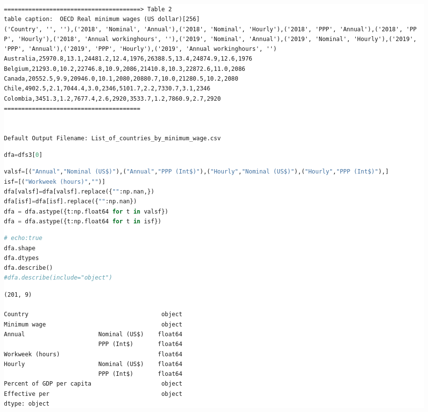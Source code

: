     =======================================> Table 2
    table caption:  OECD Real minimum wages (US dollar)[256]
    ('Country', '', ''),('2018', 'Nominal', 'Annual'),('2018', 'Nominal', 'Hourly'),('2018', 'PPP', 'Annual'),('2018', 'PPP', 'Hourly'),('2018', 'Annual workinghours', ''),('2019', 'Nominal', 'Annual'),('2019', 'Nominal', 'Hourly'),('2019', 'PPP', 'Annual'),('2019', 'PPP', 'Hourly'),('2019', 'Annual workinghours', '')
    Australia,25970.8,13.1,24481.2,12.4,1976,26388.5,13.4,24874.9,12.6,1976
    Belgium,21293.0,10.2,22746.8,10.9,2086,21410.8,10.3,22872.6,11.0,2086
    Canada,20552.5,9.9,20946.0,10.1,2080,20880.7,10.0,21280.5,10.2,2080
    Chile,4902.5,2.1,7044.4,3.0,2346,5101.7,2.2,7330.7,3.1,2346
    Colombia,3451.3,1.2,7677.4,2.6,2920,3533.7,1.2,7860.9,2.7,2920
    =======================================


    Default Output Filename: List_of_countries_by_minimum_wage.csv

``` python
dfa=dfs3[0]
```

``` python
valsf=[("Annual","Nominal (US$)"),("Annual","PPP (Int$)"),("Hourly","Nominal (US$)"),("Hourly","PPP (Int$)"),]
isf=[("Workweek (hours)","")]
dfa[valsf]=dfa[valsf].replace({"":np.nan,})
dfa[isf]=dfa[isf].replace({"":np.nan})
dfa = dfa.astype({t:np.float64 for t in valsf})
dfa = dfa.astype({t:np.float64 for t in isf})
```

``` python
# echo:true
dfa.shape
dfa.dtypes
dfa.describe()
#dfa.describe(include="object")
```

    (201, 9)

    Country                                      object
    Minimum wage                                 object
    Annual                     Nominal (US$)    float64
                               PPP (Int$)       float64
    Workweek (hours)                            float64
    Hourly                     Nominal (US$)    float64
                               PPP (Int$)       float64
    Percent of GDP per capita                    object
    Effective per                                object
    dtype: object

<div>
<style scoped>
    .dataframe tbody tr th:only-of-type {
        vertical-align: middle;
    }
&#10;    .dataframe tbody tr th {
        vertical-align: top;
    }
&#10;    .dataframe thead tr th {
        text-align: left;
    }
</style>
